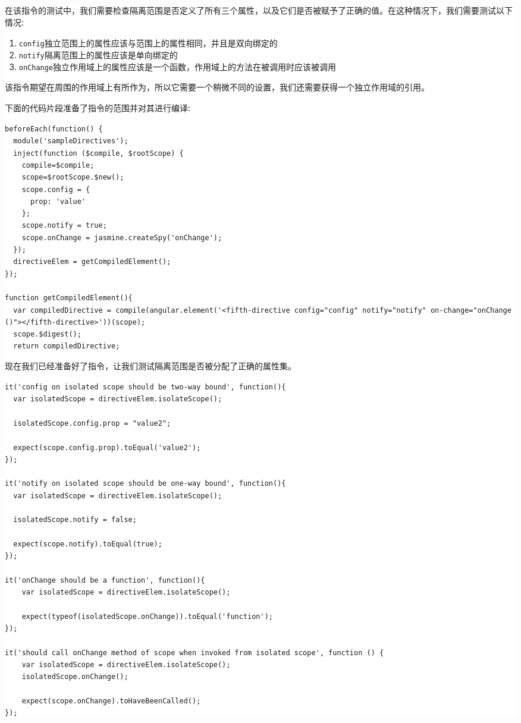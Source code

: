 在该指令的测试中，我们需要检查隔离范围是否定义了所有三个属性，以及它们是否被赋予了正确的值。在这种情况下，我们需要测试以下情况:

1.  `config`独立范围上的属性应该与范围上的属性相同，并且是双向绑定的
2.  `notify`隔离范围上的属性应该是单向绑定的
3.  `onChange`独立作用域上的属性应该是一个函数，作用域上的方法在被调用时应该被调用

该指令期望在周围的作用域上有所作为，所以它需要一个稍微不同的设置，我们还需要获得一个独立作用域的引用。

下面的代码片段准备了指令的范围并对其进行编译:

```
beforeEach(function() {
  module('sampleDirectives');
  inject(function ($compile, $rootScope) {
    compile=$compile;
    scope=$rootScope.$new();
    scope.config = {
      prop: 'value'
    };
    scope.notify = true;
    scope.onChange = jasmine.createSpy('onChange');
  });
  directiveElem = getCompiledElement();
});

function getCompiledElement(){
  var compiledDirective = compile(angular.element('<fifth-directive config="config" notify="notify" on-change="onChange()"></fifth-directive>'))(scope);
  scope.$digest();
  return compiledDirective;
```

现在我们已经准备好了指令，让我们测试隔离范围是否被分配了正确的属性集。

```
it('config on isolated scope should be two-way bound', function(){
  var isolatedScope = directiveElem.isolateScope();

  isolatedScope.config.prop = "value2";

  expect(scope.config.prop).toEqual('value2');
});

it('notify on isolated scope should be one-way bound', function(){
  var isolatedScope = directiveElem.isolateScope();

  isolatedScope.notify = false;

  expect(scope.notify).toEqual(true);
});

it('onChange should be a function', function(){
    var isolatedScope = directiveElem.isolateScope();

    expect(typeof(isolatedScope.onChange)).toEqual('function');
});

it('should call onChange method of scope when invoked from isolated scope', function () {
    var isolatedScope = directiveElem.isolateScope();
    isolatedScope.onChange();

    expect(scope.onChange).toHaveBeenCalled();
});
```
